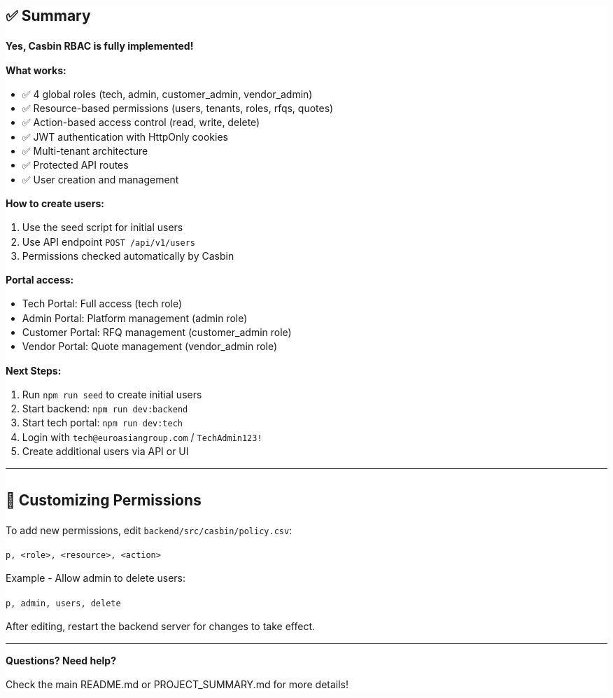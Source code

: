 
## ✅ Summary

**Yes, Casbin RBAC is fully implemented!**

**What works:**
- ✅ 4 global roles (tech, admin, customer_admin, vendor_admin)
- ✅ Resource-based permissions (users, tenants, roles, rfqs, quotes)
- ✅ Action-based access control (read, write, delete)
- ✅ JWT authentication with HttpOnly cookies
- ✅ Multi-tenant architecture
- ✅ Protected API routes
- ✅ User creation and management

**How to create users:**
1. Use the seed script for initial users
2. Use API endpoint `POST /api/v1/users`
3. Permissions checked automatically by Casbin

**Portal access:**
- Tech Portal: Full access (tech role)
- Admin Portal: Platform management (admin role)
- Customer Portal: RFQ management (customer_admin role)
- Vendor Portal: Quote management (vendor_admin role)

**Next Steps:**
1. Run `npm run seed` to create initial users
2. Start backend: `npm run dev:backend`
3. Start tech portal: `npm run dev:tech`
4. Login with `tech@euroasiangroup.com` / `TechAdmin123!`
5. Create additional users via API or UI

---

## 🔧 Customizing Permissions

To add new permissions, edit `backend/src/casbin/policy.csv`:

```csv
p, <role>, <resource>, <action>
```

Example - Allow admin to delete users:
```csv
p, admin, users, delete
```

After editing, restart the backend server for changes to take effect.

---

**Questions? Need help?**

Check the main README.md or PROJECT_SUMMARY.md for more details!

